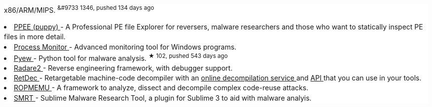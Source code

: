 x86/ARM/MIPS.
  <sup>
   &#9733 1346, pushed 134 days ago
  </sup>
 </li>
 <li>
  <a href="https://www.mzrst.com/">
   PPEE (puppy)
  </a>
  - A Professional PE file Explorer for
reversers, malware researchers and those who want to statically inspect PE
files in more detail.
 </li>
 <li>
  <a href="https://technet.microsoft.com/en-us/sysinternals/bb896645.aspx">
   Process Monitor
  </a>
  -
Advanced monitoring tool for Windows programs.
 </li>
 <li>
  <a href="https://github.com/joxeankoret/pyew">
   Pyew
  </a>
  - Python tool for malware
analysis.
  <sup>
   &#9733 102, pushed 543 days ago
  </sup>
 </li>
 <li>
  <a href="http://www.radare.org/r/">
   Radare2
  </a>
  - Reverse engineering framework, with
debugger support.
 </li>
 <li>
  <a href="https://retdec.com/">
   RetDec
  </a>
  - Retargetable machine-code decompiler with an
  <a href="https://retdec.com/decompilation/">
   online decompilation service
  </a>
  and
  <a href="https://retdec.com/api/">
   API
  </a>
  that you can use in your tools.
 </li>
 <li>
  <a href="https://github.com/vrtadmin/ROPMEMU">
   ROPMEMU
  </a>
  - A framework to analyze, dissect
and decompile complex code-reuse attacks.
 </li>
 <li>
  <a href="https://github.com/pidydx/SMRT">
   SMRT
  </a>
  - Sublime Malware Research Tool, a
plugin for Sublime 3 to aid with malware analyis.